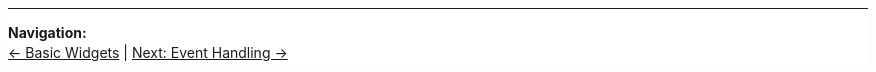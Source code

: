 
---

**Navigation:**  
[← Basic Widgets](02-basic-widgets.md) | [Next: Event Handling →](04-event-handling.md)

